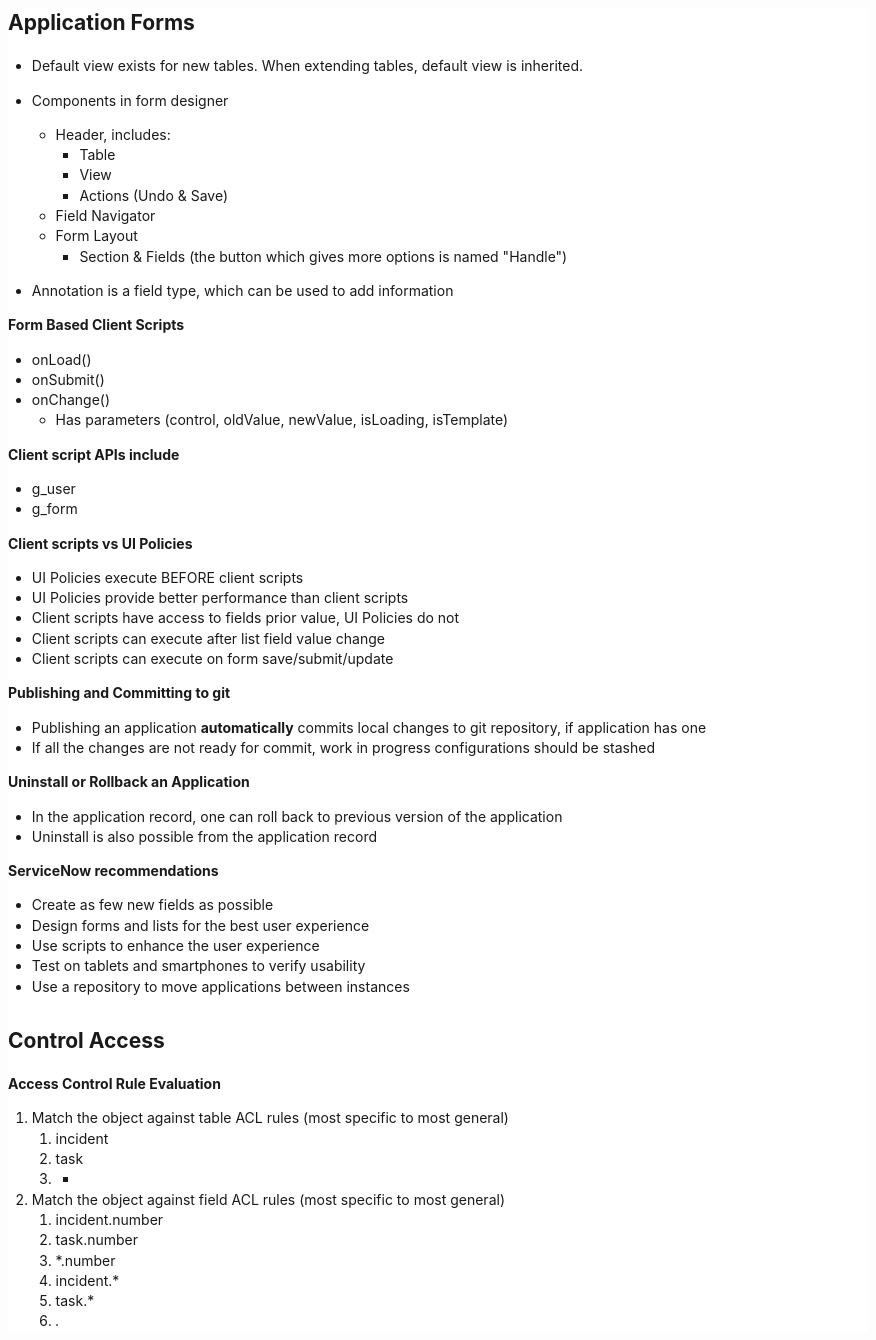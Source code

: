 ## Application Forms
* Default view exists for new tables. When extending tables, default view is inherited.

* Components in form designer
    * Header, includes: 
        * Table
        * View
        * Actions (Undo & Save)
    * Field Navigator
    * Form Layout
        * Section & Fields (the button which gives more options is named "Handle")
* Annotation is a field type, which can be used to add information

**Form Based Client Scripts**
* onLoad()
* onSubmit()
* onChange()
    * Has parameters (control, oldValue, newValue, isLoading, isTemplate)

**Client script APIs include**
* g_user
* g_form

**Client scripts vs UI Policies**
* UI Policies execute BEFORE client scripts
* UI Policies provide better performance than client scripts
* Client scripts have access to fields prior value, UI Policies do not
* Client scripts can execute after list field value change
* Client scripts can execute on form save/submit/update

**Publishing and Committing to git**
* Publishing an application __automatically__ commits local changes to git repository, if application has one
* If all the changes are not ready for commit, work in progress configurations should be stashed

**Uninstall or Rollback an Application**
* In the application record, one can roll back to previous version of the application 
* Uninstall is also possible from the application record

**ServiceNow recommendations**
* Create as few new fields as possible
* Design forms and lists for the best user experience
* Use scripts to enhance the user experience
* Test on tablets and smartphones to verify usability
* Use a repository to move applications between instances

## Control Access

**Access Control Rule Evaluation**
1. Match the object against table ACL rules (most specific to most general)
    1. incident
    2. task
    3. *
2. Match the object against field ACL rules (most specific to most general)
    1. incident.number
    2. task.number
    3. *.number
    4. incident.*
    5. task.*
    6. *.*
